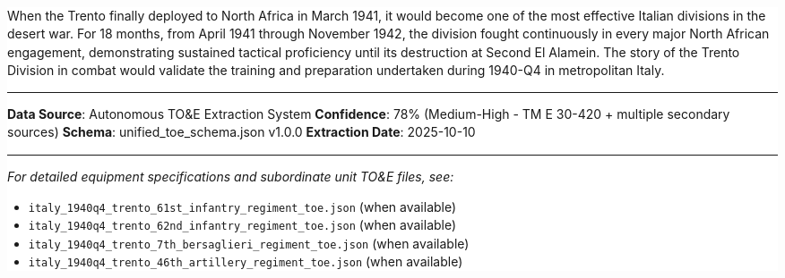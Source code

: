 When the Trento finally deployed to North Africa in March 1941, it would become one of the most effective Italian divisions in the desert war. For 18 months, from April 1941 through November 1942, the division fought continuously in every major North African engagement, demonstrating sustained tactical proficiency until its destruction at Second El Alamein. The story of the Trento Division in combat would validate the training and preparation undertaken during 1940-Q4 in metropolitan Italy.

---

**Data Source**: Autonomous TO&E Extraction System
**Confidence**: 78% (Medium-High - TM E 30-420 + multiple secondary sources)
**Schema**: unified_toe_schema.json v1.0.0
**Extraction Date**: 2025-10-10

---

*For detailed equipment specifications and subordinate unit TO&E files, see:*
- `italy_1940q4_trento_61st_infantry_regiment_toe.json` (when available)
- `italy_1940q4_trento_62nd_infantry_regiment_toe.json` (when available)
- `italy_1940q4_trento_7th_bersaglieri_regiment_toe.json` (when available)
- `italy_1940q4_trento_46th_artillery_regiment_toe.json` (when available)
